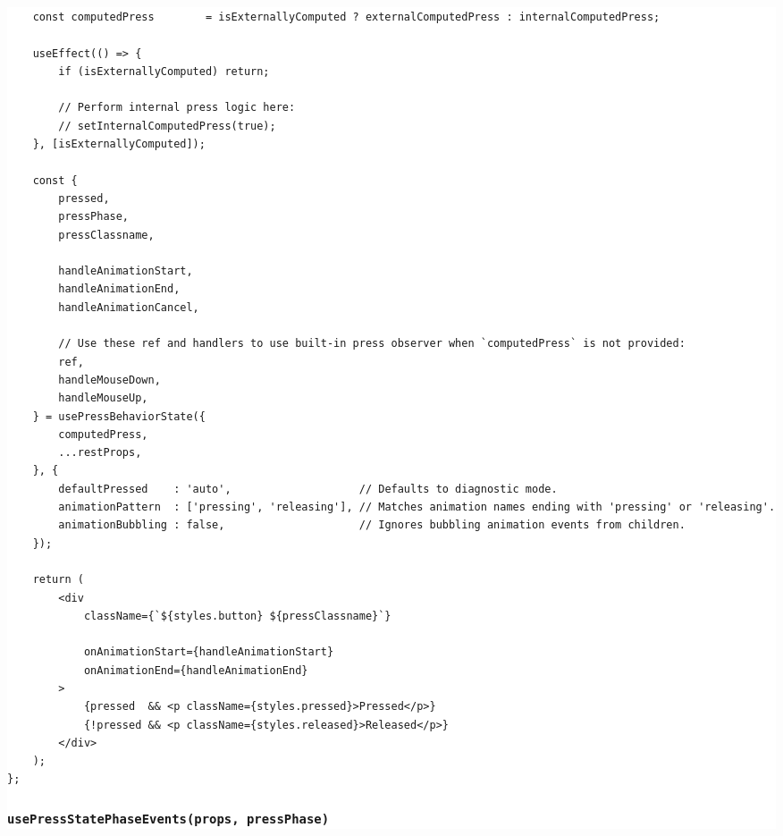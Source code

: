 ```tsx
    const computedPress        = isExternallyComputed ? externalComputedPress : internalComputedPress;
    
    useEffect(() => {
        if (isExternallyComputed) return;
        
        // Perform internal press logic here:
        // setInternalComputedPress(true);
    }, [isExternallyComputed]);
    
    const {
        pressed,
        pressPhase,
        pressClassname,
        
        handleAnimationStart,
        handleAnimationEnd,
        handleAnimationCancel,
        
        // Use these ref and handlers to use built-in press observer when `computedPress` is not provided:
        ref,
        handleMouseDown,
        handleMouseUp,
    } = usePressBehaviorState({
        computedPress,
        ...restProps,
    }, {
        defaultPressed    : 'auto',                    // Defaults to diagnostic mode.
        animationPattern  : ['pressing', 'releasing'], // Matches animation names ending with 'pressing' or 'releasing'.
        animationBubbling : false,                     // Ignores bubbling animation events from children.
    });
    
    return (
        <div
            className={`${styles.button} ${pressClassname}`}
            
            onAnimationStart={handleAnimationStart}
            onAnimationEnd={handleAnimationEnd}
        >
            {pressed  && <p className={styles.pressed}>Pressed</p>}
            {!pressed && <p className={styles.released}>Released</p>}
        </div>
    );
};
```

### `usePressStatePhaseEvents(props, pressPhase)`
